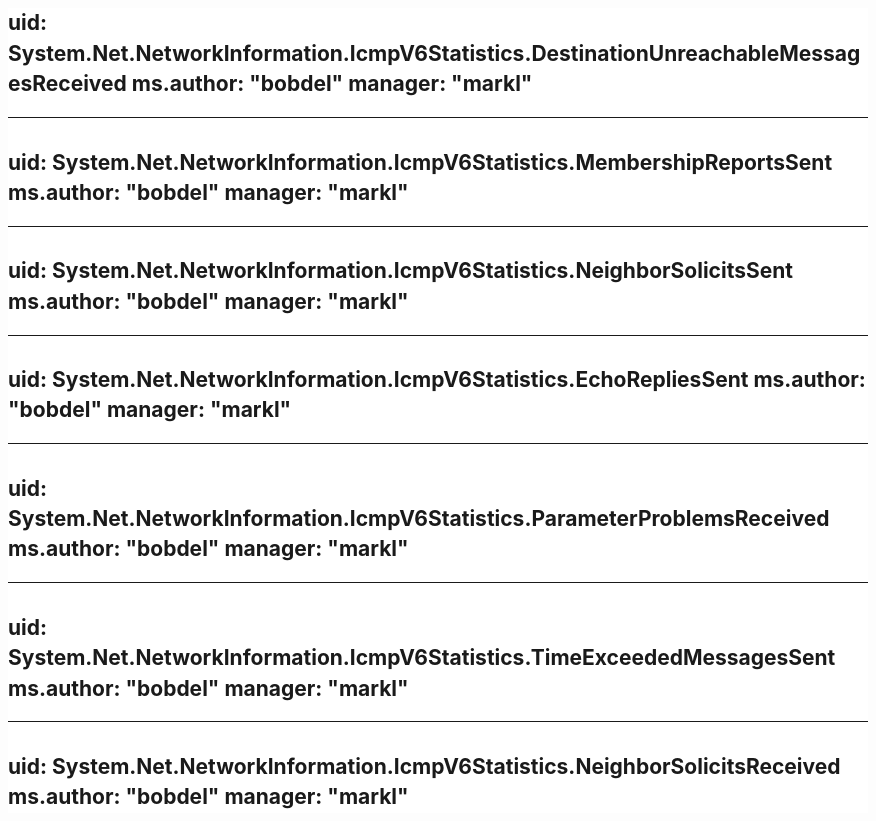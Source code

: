 uid: System.Net.NetworkInformation.IcmpV6Statistics.DestinationUnreachableMessagesReceived
ms.author: "bobdel"
manager: "markl"
---

---
uid: System.Net.NetworkInformation.IcmpV6Statistics.MembershipReportsSent
ms.author: "bobdel"
manager: "markl"
---

---
uid: System.Net.NetworkInformation.IcmpV6Statistics.NeighborSolicitsSent
ms.author: "bobdel"
manager: "markl"
---

---
uid: System.Net.NetworkInformation.IcmpV6Statistics.EchoRepliesSent
ms.author: "bobdel"
manager: "markl"
---

---
uid: System.Net.NetworkInformation.IcmpV6Statistics.ParameterProblemsReceived
ms.author: "bobdel"
manager: "markl"
---

---
uid: System.Net.NetworkInformation.IcmpV6Statistics.TimeExceededMessagesSent
ms.author: "bobdel"
manager: "markl"
---

---
uid: System.Net.NetworkInformation.IcmpV6Statistics.NeighborSolicitsReceived
ms.author: "bobdel"
manager: "markl"
---
